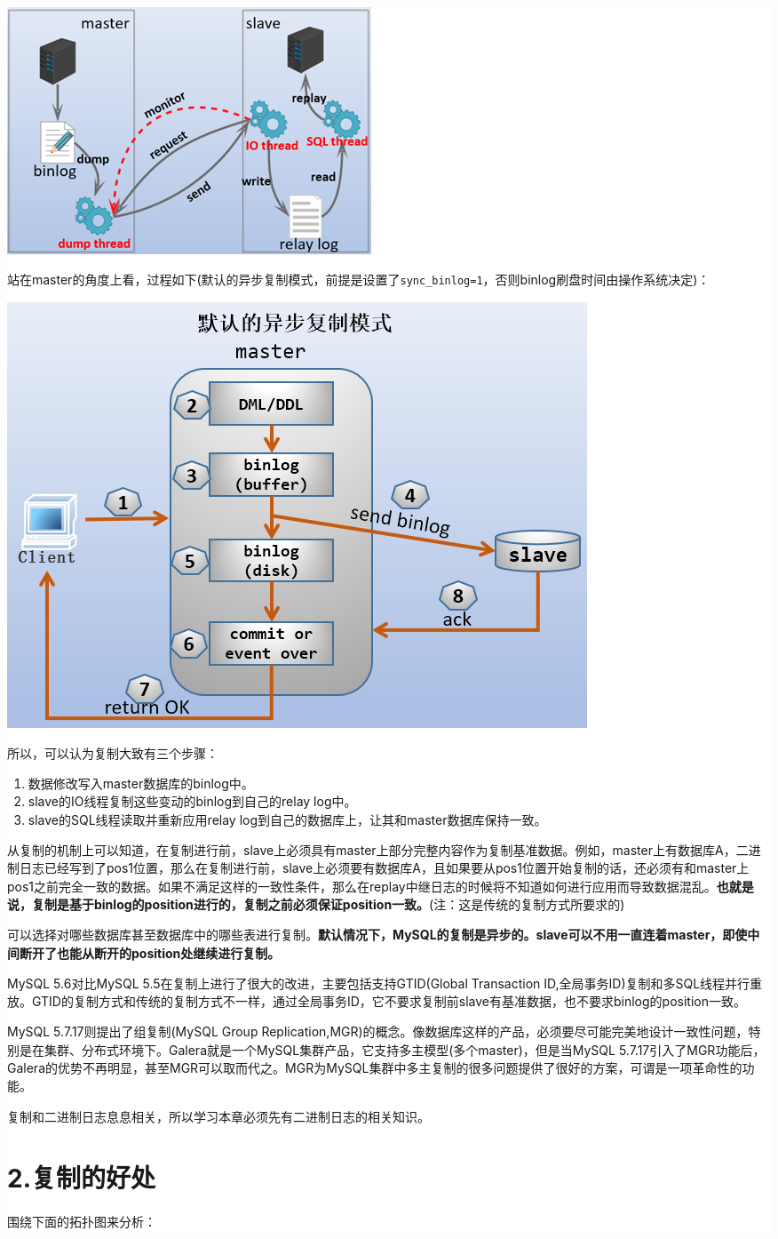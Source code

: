 <p><img src="assets/733013-20180524163346938-787080496.png" alt="img" /></p>
<p>站在master的角度上看，过程如下(默认的异步复制模式，前提是设置了<code>sync_binlog=1</code>，否则binlog刷盘时间由操作系统决定)：</p>
<p><img src="assets/733013-20180610221451539-1794738810.png" alt="img" /></p>
<p>所以，可以认为复制大致有三个步骤：</p>
<ol>
<li>数据修改写入master数据库的binlog中。</li>
<li>slave的IO线程复制这些变动的binlog到自己的relay log中。</li>
<li>slave的SQL线程读取并重新应用relay log到自己的数据库上，让其和master数据库保持一致。</li>
</ol>
<p>从复制的机制上可以知道，在复制进行前，slave上必须具有master上部分完整内容作为复制基准数据。例如，master上有数据库A，二进制日志已经写到了pos1位置，那么在复制进行前，slave上必须要有数据库A，且如果要从pos1位置开始复制的话，还必须有和master上pos1之前完全一致的数据。如果不满足这样的一致性条件，那么在replay中继日志的时候将不知道如何进行应用而导致数据混乱。<strong>也就是说，复制是基于binlog的position进行的，复制之前必须保证position一致。</strong>(注：这是传统的复制方式所要求的)</p>
<p>可以选择对哪些数据库甚至数据库中的哪些表进行复制。<strong>默认情况下，MySQL的复制是异步的。slave可以不用一直连着master，即使中间断开了也能从断开的position处继续进行复制。</strong></p>
<p>MySQL 5.6对比MySQL 5.5在复制上进行了很大的改进，主要包括支持GTID(Global Transaction ID,全局事务ID)复制和多SQL线程并行重放。GTID的复制方式和传统的复制方式不一样，通过全局事务ID，它不要求复制前slave有基准数据，也不要求binlog的position一致。</p>
<p>MySQL 5.7.17则提出了组复制(MySQL Group Replication,MGR)的概念。像数据库这样的产品，必须要尽可能完美地设计一致性问题，特别是在集群、分布式环境下。Galera就是一个MySQL集群产品，它支持多主模型(多个master)，但是当MySQL 5.7.17引入了MGR功能后，Galera的优势不再明显，甚至MGR可以取而代之。MGR为MySQL集群中多主复制的很多问题提供了很好的方案，可谓是一项革命性的功能。</p>
<p>复制和二进制日志息息相关，所以学习本章必须先有二进制日志的相关知识。</p>
<h1>2.复制的好处</h1>
<p>围绕下面的拓扑图来分析：</p>